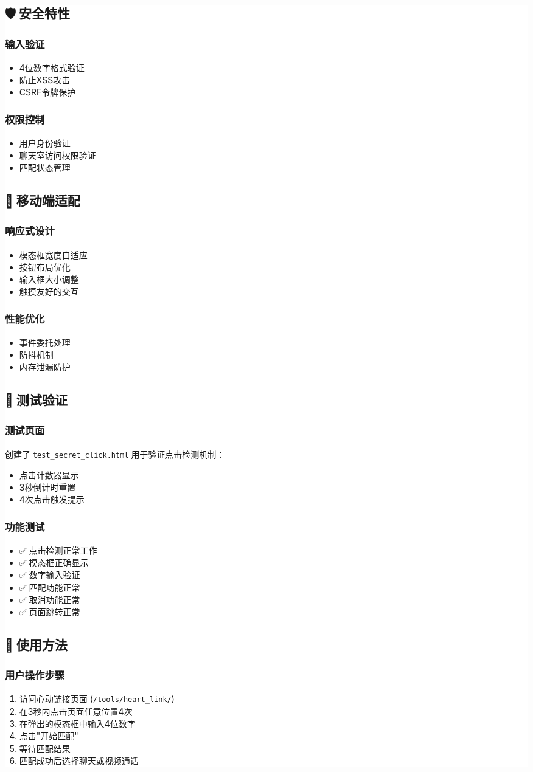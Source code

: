 ## 🛡️ 安全特性

### 输入验证
- 4位数字格式验证
- 防止XSS攻击
- CSRF令牌保护

### 权限控制
- 用户身份验证
- 聊天室访问权限验证
- 匹配状态管理

## 📱 移动端适配

### 响应式设计
- 模态框宽度自适应
- 按钮布局优化
- 输入框大小调整
- 触摸友好的交互

### 性能优化
- 事件委托处理
- 防抖机制
- 内存泄漏防护

## 🧪 测试验证

### 测试页面
创建了 `test_secret_click.html` 用于验证点击检测机制：
- 点击计数器显示
- 3秒倒计时重置
- 4次点击触发提示

### 功能测试
- ✅ 点击检测正常工作
- ✅ 模态框正确显示
- ✅ 数字输入验证
- ✅ 匹配功能正常
- ✅ 取消功能正常
- ✅ 页面跳转正常

## 🚀 使用方法

### 用户操作步骤
1. 访问心动链接页面 (`/tools/heart_link/`)
2. 在3秒内点击页面任意位置4次
3. 在弹出的模态框中输入4位数字
4. 点击"开始匹配"
5. 等待匹配结果
6. 匹配成功后选择聊天或视频通话
